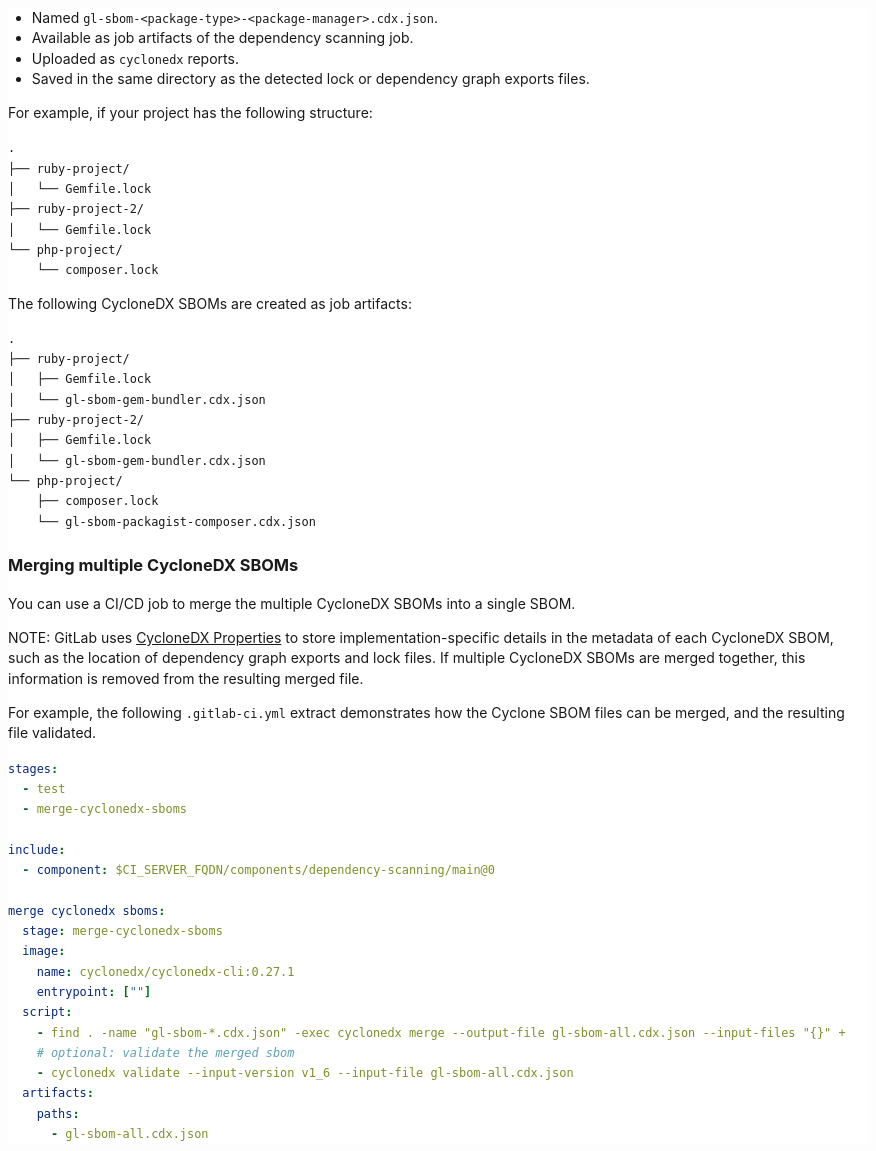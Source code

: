 - Named `gl-sbom-<package-type>-<package-manager>.cdx.json`.
- Available as job artifacts of the dependency scanning job.
- Uploaded as `cyclonedx` reports.
- Saved in the same directory as the detected lock or dependency graph exports files.

For example, if your project has the following structure:

```plaintext
.
├── ruby-project/
│   └── Gemfile.lock
├── ruby-project-2/
│   └── Gemfile.lock
└── php-project/
    └── composer.lock
```

The following CycloneDX SBOMs are created as job artifacts:

```plaintext
.
├── ruby-project/
│   ├── Gemfile.lock
│   └── gl-sbom-gem-bundler.cdx.json
├── ruby-project-2/
│   ├── Gemfile.lock
│   └── gl-sbom-gem-bundler.cdx.json
└── php-project/
    ├── composer.lock
    └── gl-sbom-packagist-composer.cdx.json
```

### Merging multiple CycloneDX SBOMs

You can use a CI/CD job to merge the multiple CycloneDX SBOMs into a single SBOM.

NOTE:
GitLab uses [CycloneDX Properties](https://cyclonedx.org/use-cases/#properties--name-value-store)
to store implementation-specific details in the metadata of each CycloneDX SBOM, such as the
location of dependency graph exports and lock files. If multiple CycloneDX SBOMs are merged together,
this information is removed from the resulting merged file.

For example, the following `.gitlab-ci.yml` extract demonstrates how the Cyclone SBOM files can be
merged, and the resulting file validated.

```yaml
stages:
  - test
  - merge-cyclonedx-sboms

include:
  - component: $CI_SERVER_FQDN/components/dependency-scanning/main@0

merge cyclonedx sboms:
  stage: merge-cyclonedx-sboms
  image:
    name: cyclonedx/cyclonedx-cli:0.27.1
    entrypoint: [""]
  script:
    - find . -name "gl-sbom-*.cdx.json" -exec cyclonedx merge --output-file gl-sbom-all.cdx.json --input-files "{}" +
    # optional: validate the merged sbom
    - cyclonedx validate --input-version v1_6 --input-file gl-sbom-all.cdx.json
  artifacts:
    paths:
      - gl-sbom-all.cdx.json
```

